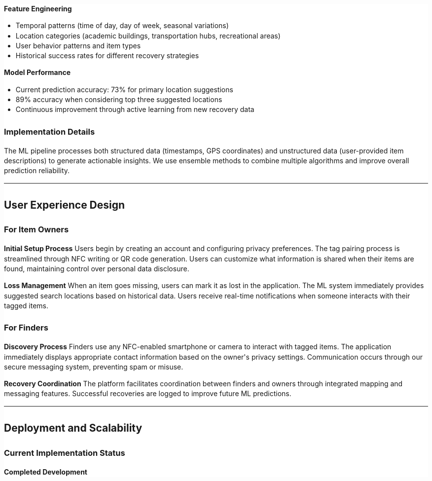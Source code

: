**Feature Engineering**

- Temporal patterns (time of day, day of week, seasonal variations)
- Location categories (academic buildings, transportation hubs, recreational areas)
- User behavior patterns and item types
- Historical success rates for different recovery strategies

**Model Performance**

- Current prediction accuracy: 73% for primary location suggestions
- 89% accuracy when considering top three suggested locations
- Continuous improvement through active learning from new recovery data

### Implementation Details

The ML pipeline processes both structured data (timestamps, GPS coordinates) and unstructured data (user-provided item descriptions) to generate actionable insights. We use ensemble methods to combine multiple algorithms and improve overall prediction reliability.

---

## User Experience Design

### For Item Owners

**Initial Setup Process**
Users begin by creating an account and configuring privacy preferences. The tag pairing process is streamlined through NFC writing or QR code generation. Users can customize what information is shared when their items are found, maintaining control over personal data disclosure.

**Loss Management**
When an item goes missing, users can mark it as lost in the application. The ML system immediately provides suggested search locations based on historical data. Users receive real-time notifications when someone interacts with their tagged items.

### For Finders

**Discovery Process**
Finders use any NFC-enabled smartphone or camera to interact with tagged items. The application immediately displays appropriate contact information based on the owner's privacy settings. Communication occurs through our secure messaging system, preventing spam or misuse.

**Recovery Coordination**
The platform facilitates coordination between finders and owners through integrated mapping and messaging features. Successful recoveries are logged to improve future ML predictions.

---

## Deployment and Scalability

### Current Implementation Status

**Completed Development**
